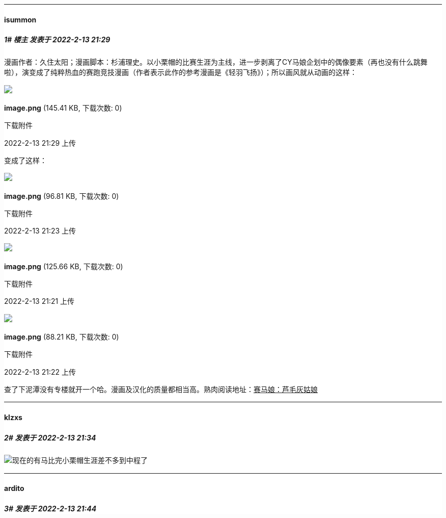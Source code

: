

*****

####  isummon  
##### 1#       楼主       发表于 2022-2-13 21:29

漫画作者：久住太阳；漫画脚本：杉浦理史。以小栗帽的比赛生涯为主线，进一步剥离了CY马娘企划中的偶像要素（再也没有什么跳舞啦），演变成了纯粹热血的赛跑竞技漫画（作者表示此作的参考漫画是《轻羽飞扬》）；所以画风就从动画的这样：

<img src="https://img.saraba1st.com/forum/202202/13/212922y0utki0p6vph9f69.png" referrerpolicy="no-referrer">

<strong>image.png</strong> (145.41 KB, 下载次数: 0)

下载附件

2022-2-13 21:29 上传

变成了这样：

<img src="https://img.saraba1st.com/forum/202202/13/212312a00079obmb3bwe0c.png" referrerpolicy="no-referrer">

<strong>image.png</strong> (96.81 KB, 下载次数: 0)

下载附件

2022-2-13 21:23 上传

<img src="https://img.saraba1st.com/forum/202202/13/212100yi50xthizlezlri6.png" referrerpolicy="no-referrer">

<strong>image.png</strong> (125.66 KB, 下载次数: 0)

下载附件

2022-2-13 21:21 上传

<img src="https://img.saraba1st.com/forum/202202/13/212233pfwx0w6rxotxxh6r.png" referrerpolicy="no-referrer">

<strong>image.png</strong> (88.21 KB, 下载次数: 0)

下载附件

2022-2-13 21:22 上传

查了下泥潭没有专楼就开一个哈。漫画及汉化的质量都相当高。熟肉阅读地址：[赛马娘：芦毛灰姑娘](https://manhua.dmzj.com/saimanianglimaohuiguniang/)

*****

####  klzxs  
##### 2#       发表于 2022-2-13 21:34

<img src="https://static.saraba1st.com/image/smiley/face2017/009.gif" referrerpolicy="no-referrer">现在的有马比完小栗帽生涯差不多到中程了

*****

####  ardito  
##### 3#       发表于 2022-2-13 21:44
